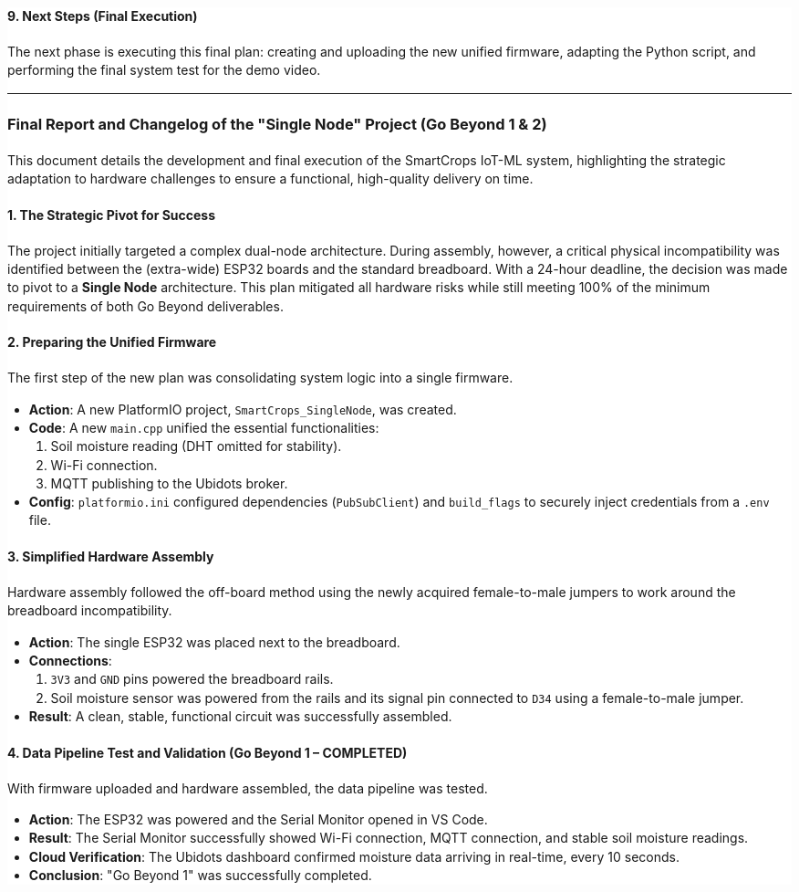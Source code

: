 #### 9. Next Steps (Final Execution)

The next phase is executing this final plan: creating and uploading the new unified firmware, adapting the Python script, and performing the final system test for the demo video.


---

### Final Report and Changelog of the "Single Node" Project (Go Beyond 1 & 2)

This document details the development and final execution of the SmartCrops IoT-ML system, highlighting the strategic adaptation to hardware challenges to ensure a functional, high-quality delivery on time.

#### 1. The Strategic Pivot for Success

The project initially targeted a complex dual-node architecture. During assembly, however, a critical physical incompatibility was identified between the (extra-wide) ESP32 boards and the standard breadboard. With a 24-hour deadline, the decision was made to pivot to a **Single Node** architecture. This plan mitigated all hardware risks while still meeting 100% of the minimum requirements of both Go Beyond deliverables.

#### 2. Preparing the Unified Firmware

The first step of the new plan was consolidating system logic into a single firmware.

* **Action**: A new PlatformIO project, `SmartCrops_SingleNode`, was created.
* **Code**: A new `main.cpp` unified the essential functionalities:
    1. Soil moisture reading (DHT omitted for stability).
    2. Wi-Fi connection.
    3. MQTT publishing to the Ubidots broker.
* **Config**: `platformio.ini` configured dependencies (`PubSubClient`) and `build_flags` to securely inject credentials from a `.env` file.


#### 3. Simplified Hardware Assembly

Hardware assembly followed the off-board method using the newly acquired female-to-male jumpers to work around the breadboard incompatibility.

* **Action**: The single ESP32 was placed next to the breadboard.
* **Connections**:
    1. `3V3` and `GND` pins powered the breadboard rails.
    2. Soil moisture sensor was powered from the rails and its signal pin connected to `D34` using a female-to-male jumper.
* **Result**: A clean, stable, functional circuit was successfully assembled.


#### 4. Data Pipeline Test and Validation (Go Beyond 1 – COMPLETED)

With firmware uploaded and hardware assembled, the data pipeline was tested.

* **Action**: The ESP32 was powered and the Serial Monitor opened in VS Code.
* **Result**: The Serial Monitor successfully showed Wi-Fi connection, MQTT connection, and stable soil moisture readings.
* **Cloud Verification**: The Ubidots dashboard confirmed moisture data arriving in real-time, every 10 seconds.
* **Conclusion**: "Go Beyond 1" was successfully completed.
